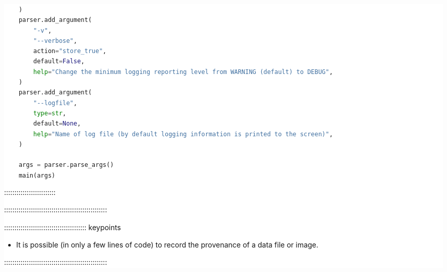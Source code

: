 ```python
    )
    parser.add_argument(
        "-v",
        "--verbose",
        action="store_true",
        default=False,
        help="Change the minimum logging reporting level from WARNING (default) to DEBUG",
    )
    parser.add_argument(
        "--logfile",
        type=str,
        default=None,
        help="Name of log file (by default logging information is printed to the screen)",
    )

    args = parser.parse_args()
    main(args)
```

:::::::::::::::::::::::::

::::::::::::::::::::::::::::::::::::::::::::::::::

:::::::::::::::::::::::::::::::::::::::: keypoints

- It is possible (in only a few lines of code) to record the provenance of a data file or image.

::::::::::::::::::::::::::::::::::::::::::::::::::
